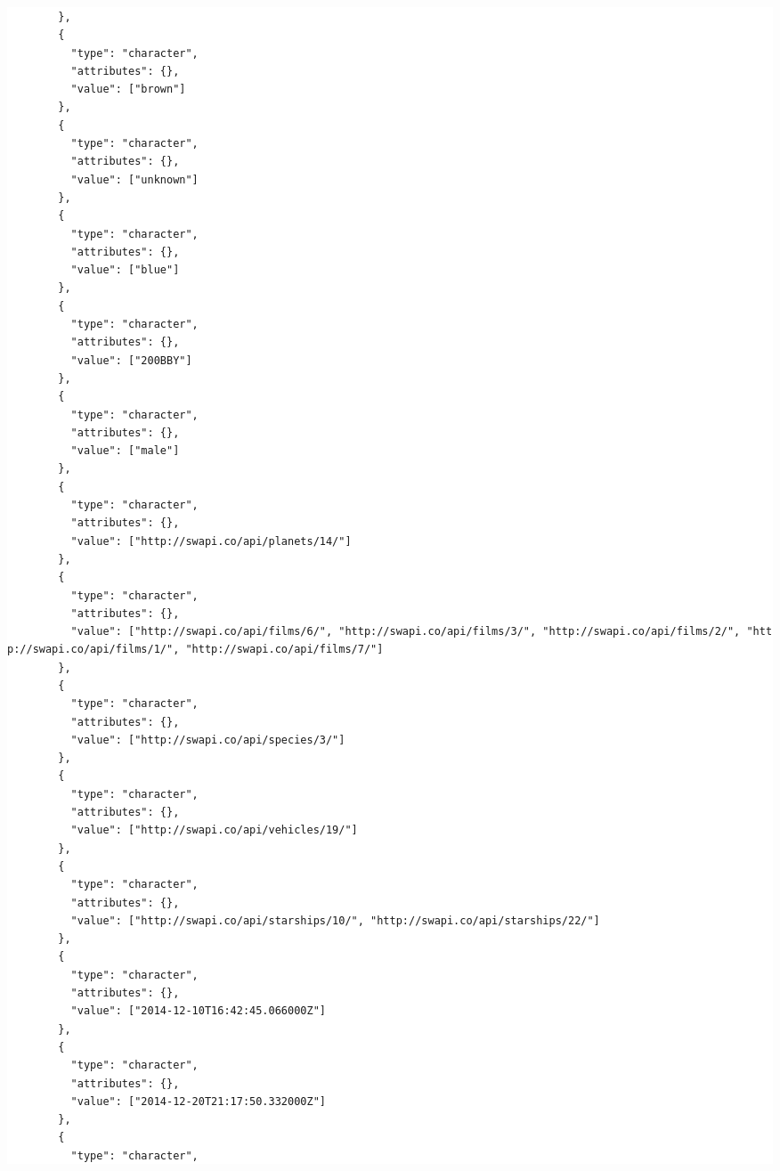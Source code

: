             },
            {
              "type": "character",
              "attributes": {},
              "value": ["brown"]
            },
            {
              "type": "character",
              "attributes": {},
              "value": ["unknown"]
            },
            {
              "type": "character",
              "attributes": {},
              "value": ["blue"]
            },
            {
              "type": "character",
              "attributes": {},
              "value": ["200BBY"]
            },
            {
              "type": "character",
              "attributes": {},
              "value": ["male"]
            },
            {
              "type": "character",
              "attributes": {},
              "value": ["http://swapi.co/api/planets/14/"]
            },
            {
              "type": "character",
              "attributes": {},
              "value": ["http://swapi.co/api/films/6/", "http://swapi.co/api/films/3/", "http://swapi.co/api/films/2/", "http://swapi.co/api/films/1/", "http://swapi.co/api/films/7/"]
            },
            {
              "type": "character",
              "attributes": {},
              "value": ["http://swapi.co/api/species/3/"]
            },
            {
              "type": "character",
              "attributes": {},
              "value": ["http://swapi.co/api/vehicles/19/"]
            },
            {
              "type": "character",
              "attributes": {},
              "value": ["http://swapi.co/api/starships/10/", "http://swapi.co/api/starships/22/"]
            },
            {
              "type": "character",
              "attributes": {},
              "value": ["2014-12-10T16:42:45.066000Z"]
            },
            {
              "type": "character",
              "attributes": {},
              "value": ["2014-12-20T21:17:50.332000Z"]
            },
            {
              "type": "character",